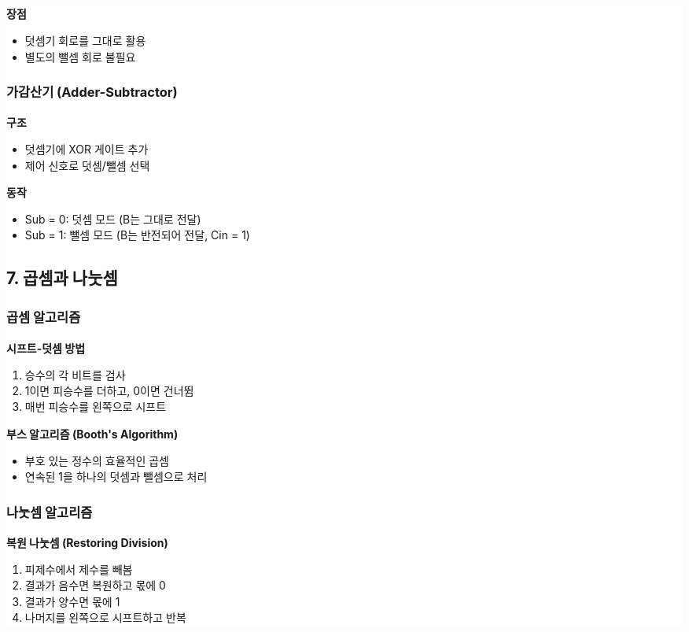**장점**
- 덧셈기 회로를 그대로 활용
- 별도의 뺄셈 회로 불필요

### 가감산기 (Adder-Subtractor)

**구조**
- 덧셈기에 XOR 게이트 추가
- 제어 신호로 덧셈/뺄셈 선택

**동작**
- Sub = 0: 덧셈 모드 (B는 그대로 전달)
- Sub = 1: 뺄셈 모드 (B는 반전되어 전달, Cin = 1)

## 7. 곱셈과 나눗셈

### 곱셈 알고리즘

**시프트-덧셈 방법**
1. 승수의 각 비트를 검사
2. 1이면 피승수를 더하고, 0이면 건너뜀
3. 매번 피승수를 왼쪽으로 시프트

**부스 알고리즘 (Booth's Algorithm)**
- 부호 있는 정수의 효율적인 곱셈
- 연속된 1을 하나의 덧셈과 뺄셈으로 처리

### 나눗셈 알고리즘

**복원 나눗셈 (Restoring Division)**
1. 피제수에서 제수를 빼봄
2. 결과가 음수면 복원하고 몫에 0
3. 결과가 양수면 몫에 1
4. 나머지를 왼쪽으로 시프트하고 반복
